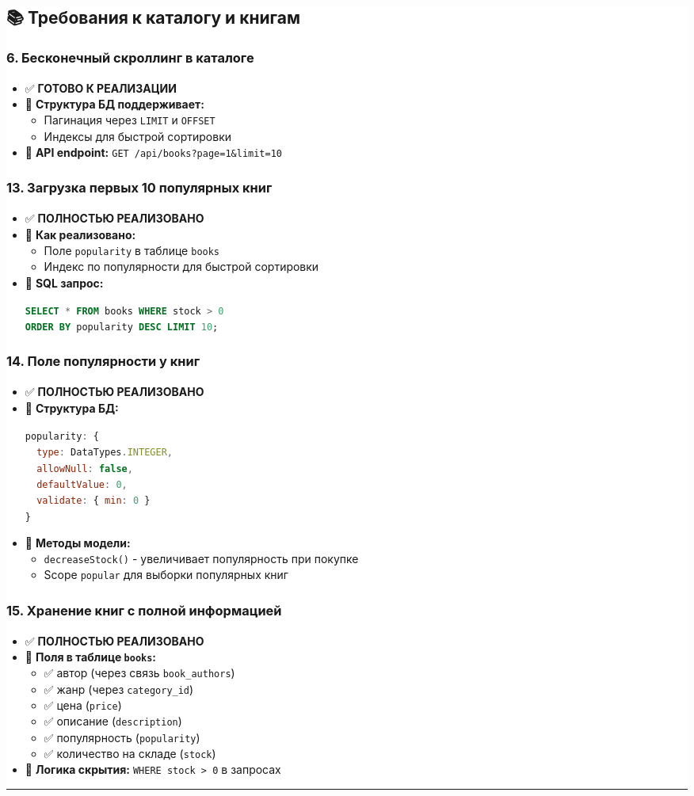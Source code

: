 
## 📚 Требования к каталогу и книгам

### 6. **Бесконечный скроллинг в каталоге**

- ✅ **ГОТОВО К РЕАЛИЗАЦИИ**
- 🔧 **Структура БД поддерживает:**
  - Пагинация через `LIMIT` и `OFFSET`
  - Индексы для быстрой сортировки
- 🎯 **API endpoint:** `GET /api/books?page=1&limit=10`

### 13. **Загрузка первых 10 популярных книг**

- ✅ **ПОЛНОСТЬЮ РЕАЛИЗОВАНО**
- 🔧 **Как реализовано:**
  - Поле `popularity` в таблице `books`
  - Индекс по популярности для быстрой сортировки
- 📍 **SQL запрос:**
  ```sql
  SELECT * FROM books WHERE stock > 0
  ORDER BY popularity DESC LIMIT 10;
  ```

### 14. **Поле популярности у книг**

- ✅ **ПОЛНОСТЬЮ РЕАЛИЗОВАНО**
- 🔧 **Структура БД:**
  ```javascript
  popularity: {
    type: DataTypes.INTEGER,
    allowNull: false,
    defaultValue: 0,
    validate: { min: 0 }
  }
  ```
- 🎯 **Методы модели:**
  - `decreaseStock()` - увеличивает популярность при покупке
  - Scope `popular` для выборки популярных книг

### 15. **Хранение книг с полной информацией**

- ✅ **ПОЛНОСТЬЮ РЕАЛИЗОВАНО**
- 🔧 **Поля в таблице `books`:**
  - ✅ автор (через связь `book_authors`)
  - ✅ жанр (через `category_id`)
  - ✅ цена (`price`)
  - ✅ описание (`description`)
  - ✅ популярность (`popularity`)
  - ✅ количество на складе (`stock`)
- 📍 **Логика скрытия:** `WHERE stock > 0` в запросах

---
